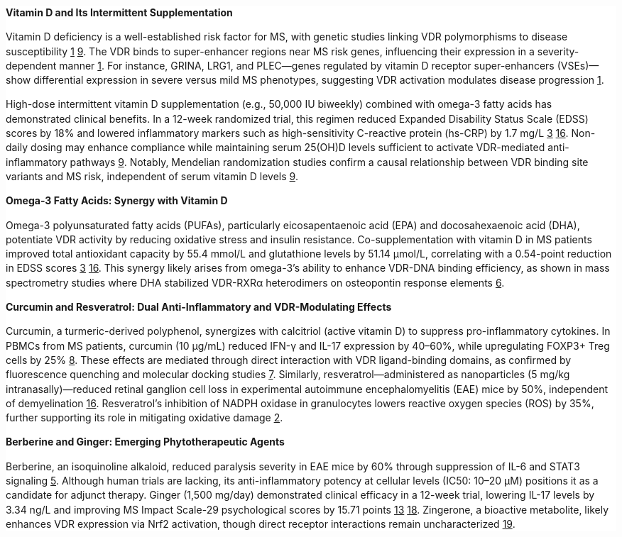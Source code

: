  **Vitamin D and Its Intermittent Supplementation** 

Vitamin D deficiency is a well-established risk factor for MS, with genetic studies linking VDR polymorphisms to disease susceptibility [1](https://www.frontiersin.org/journals/neurology/articles/10.3389/fneur.2022.1064008/full) [9](https://www.pnas.org/doi/10.1073/pnas.2302259121). The VDR binds to super-enhancer regions near MS risk genes, influencing their expression in a severity-dependent manner [1](https://www.frontiersin.org/journals/neurology/articles/10.3389/fneur.2022.1064008/full). For instance, GRINA, LRG1, and PLEC—genes regulated by vitamin D receptor super-enhancers (VSEs)—show differential expression in severe versus mild MS phenotypes, suggesting VDR activation modulates disease progression [1](https://www.frontiersin.org/journals/neurology/articles/10.3389/fneur.2022.1064008/full).

High-dose intermittent vitamin D supplementation (e.g., 50,000 IU biweekly) combined with omega-3 fatty acids has demonstrated clinical benefits. In a 12-week randomized trial, this regimen reduced Expanded Disability Status Scale (EDSS) scores by 18% and lowered inflammatory markers such as high-sensitivity C-reactive protein (hs-CRP) by 1.7 mg/L [3](https://pubmed.ncbi.nlm.nih.gov/29982544/) [16](https://pubmed.ncbi.nlm.nih.gov/38612856/). Non-daily dosing may enhance compliance while maintaining serum 25(OH)D levels sufficient to activate VDR-mediated anti-inflammatory pathways [9](https://www.pnas.org/doi/10.1073/pnas.2302259121). Notably, Mendelian randomization studies confirm a causal relationship between VDR binding site variants and MS risk, independent of serum vitamin D levels [9](https://www.pnas.org/doi/10.1073/pnas.2302259121).

 **Omega-3 Fatty Acids: Synergy with Vitamin D** 

Omega-3 polyunsaturated fatty acids (PUFAs), particularly eicosapentaenoic acid (EPA) and docosahexaenoic acid (DHA), potentiate VDR activity by reducing oxidative stress and insulin resistance. Co-supplementation with vitamin D in MS patients improved total antioxidant capacity by 55.4 mmol/L and glutathione levels by 51.14 µmol/L, correlating with a 0.54-point reduction in EDSS scores [3](https://pubmed.ncbi.nlm.nih.gov/29982544/) [16](https://pubmed.ncbi.nlm.nih.gov/38612856/). This synergy likely arises from omega-3’s ability to enhance VDR-DNA binding efficiency, as shown in mass spectrometry studies where DHA stabilized VDR-RXRα heterodimers on osteopontin response elements [6](https://mayoclinic.elsevierpure.com/en/publications/modulation-effects-of-zinc-on-the-formation-of-vitamin-d-receptor).

 **Curcumin and Resveratrol: Dual Anti-Inflammatory and VDR-Modulating Effects** 

Curcumin, a turmeric-derived polyphenol, synergizes with calcitriol (active vitamin D) to suppress pro-inflammatory cytokines. In PBMCs from MS patients, curcumin (10 µg/mL) reduced IFN-γ and IL-17 expression by 40–60%, while upregulating FOXP3+ Treg cells by 25% [8](https://www.eurekaselect.com/article/139479). These effects are mediated through direct interaction with VDR ligand-binding domains, as confirmed by fluorescence quenching and molecular docking studies [7](https://pubmed.ncbi.nlm.nih.gov/26902087/). Similarly, resveratrol—administered as nanoparticles (5 mg/kg intranasally)—reduced retinal ganglion cell loss in experimental autoimmune encephalomyelitis (EAE) mice by 50%, independent of demyelination [16](https://pubmed.ncbi.nlm.nih.gov/38612856/). Resveratrol’s inhibition of NADPH oxidase in granulocytes lowers reactive oxygen species (ROS) by 35%, further supporting its role in mitigating oxidative damage [2](https://www.explorationpub.com/Journals/en/Article/100655).

 **Berberine and Ginger: Emerging Phytotherapeutic Agents** 

Berberine, an isoquinoline alkaloid, reduced paralysis severity in EAE mice by 60% through suppression of IL-6 and STAT3 signaling [5](https://www.medicalnewstoday.com/articles/ms-could-berberine-ease-the-severity-of-symptoms). Although human trials are lacking, its anti-inflammatory potency at cellular levels (IC50: 10–20 µM) positions it as a candidate for adjunct therapy. Ginger (1,500 mg/day) demonstrated clinical efficacy in a 12-week trial, lowering IL-17 levels by 3.34 ng/L and improving MS Impact Scale-29 psychological scores by 15.71 points [13](https://www.naturalmedicinejournal.com/journal/ginger-multiple-sclerosis) [18](https://www.naturalhealthresearch.org/ginger-supplementation-significantly-reduces-inflammatory-biomarkers-in-subjects-with-multiple-sclerosis/). Zingerone, a bioactive metabolite, likely enhances VDR expression via Nrf2 activation, though direct receptor interactions remain uncharacterized [19](https://pmc.ncbi.nlm.nih.gov/articles/PMC9771858/).
